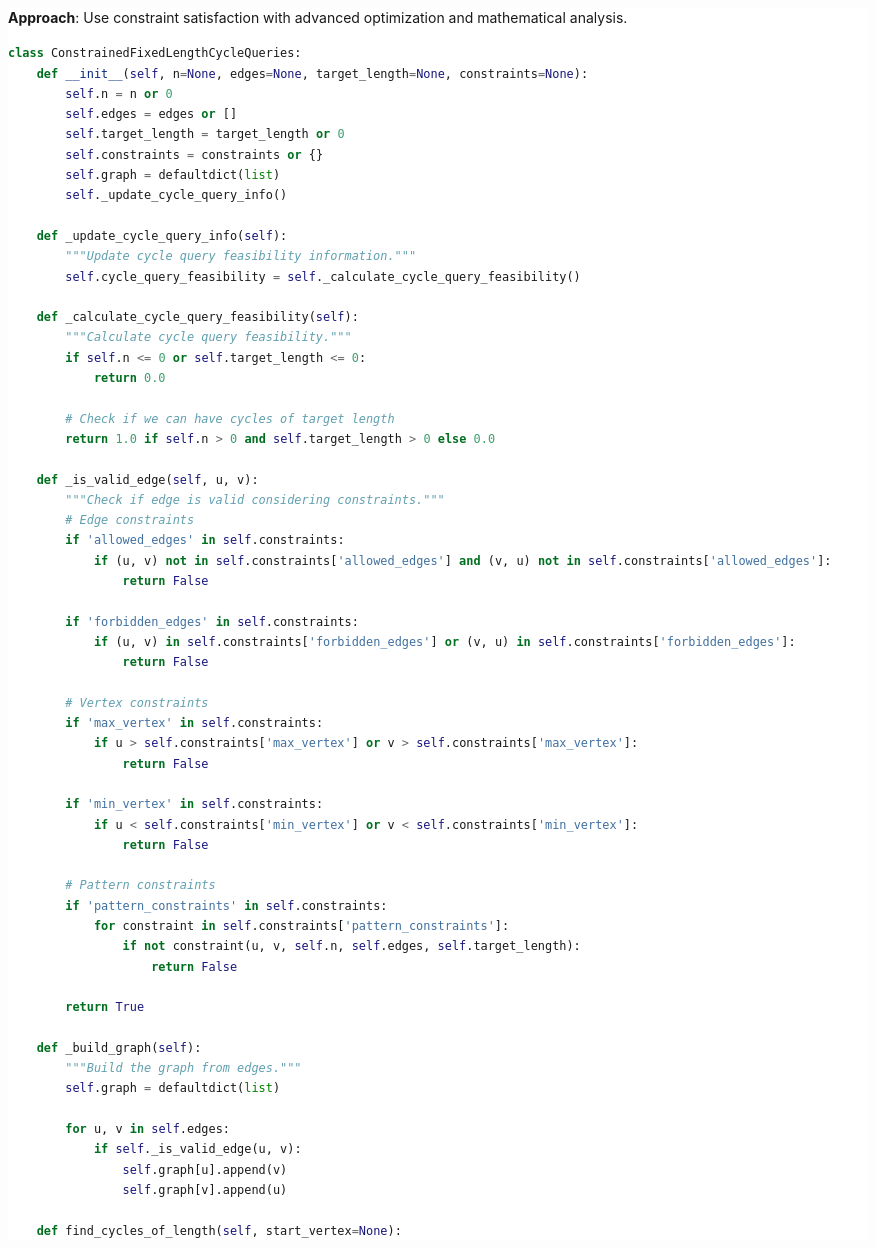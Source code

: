 **Approach**: Use constraint satisfaction with advanced optimization and mathematical analysis.

```python
class ConstrainedFixedLengthCycleQueries:
    def __init__(self, n=None, edges=None, target_length=None, constraints=None):
        self.n = n or 0
        self.edges = edges or []
        self.target_length = target_length or 0
        self.constraints = constraints or {}
        self.graph = defaultdict(list)
        self._update_cycle_query_info()
    
    def _update_cycle_query_info(self):
        """Update cycle query feasibility information."""
        self.cycle_query_feasibility = self._calculate_cycle_query_feasibility()
    
    def _calculate_cycle_query_feasibility(self):
        """Calculate cycle query feasibility."""
        if self.n <= 0 or self.target_length <= 0:
            return 0.0
        
        # Check if we can have cycles of target length
        return 1.0 if self.n > 0 and self.target_length > 0 else 0.0
    
    def _is_valid_edge(self, u, v):
        """Check if edge is valid considering constraints."""
        # Edge constraints
        if 'allowed_edges' in self.constraints:
            if (u, v) not in self.constraints['allowed_edges'] and (v, u) not in self.constraints['allowed_edges']:
                return False
        
        if 'forbidden_edges' in self.constraints:
            if (u, v) in self.constraints['forbidden_edges'] or (v, u) in self.constraints['forbidden_edges']:
                return False
        
        # Vertex constraints
        if 'max_vertex' in self.constraints:
            if u > self.constraints['max_vertex'] or v > self.constraints['max_vertex']:
                return False
        
        if 'min_vertex' in self.constraints:
            if u < self.constraints['min_vertex'] or v < self.constraints['min_vertex']:
                return False
        
        # Pattern constraints
        if 'pattern_constraints' in self.constraints:
            for constraint in self.constraints['pattern_constraints']:
                if not constraint(u, v, self.n, self.edges, self.target_length):
                    return False
        
        return True
    
    def _build_graph(self):
        """Build the graph from edges."""
        self.graph = defaultdict(list)
        
        for u, v in self.edges:
            if self._is_valid_edge(u, v):
                self.graph[u].append(v)
                self.graph[v].append(u)
    
    def find_cycles_of_length(self, start_vertex=None):
```